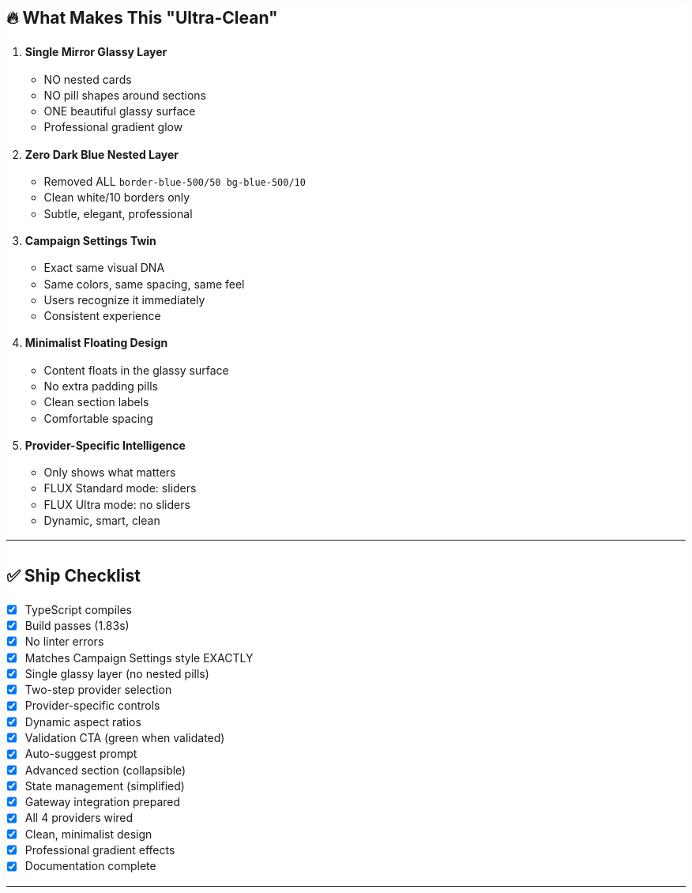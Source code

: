 ## 🔥 What Makes This "Ultra-Clean"

1. **Single Mirror Glassy Layer**
   - NO nested cards
   - NO pill shapes around sections
   - ONE beautiful glassy surface
   - Professional gradient glow

2. **Zero Dark Blue Nested Layer**
   - Removed ALL `border-blue-500/50 bg-blue-500/10`
   - Clean white/10 borders only
   - Subtle, elegant, professional

3. **Campaign Settings Twin**
   - Exact same visual DNA
   - Same colors, same spacing, same feel
   - Users recognize it immediately
   - Consistent experience

4. **Minimalist Floating Design**
   - Content floats in the glassy surface
   - No extra padding pills
   - Clean section labels
   - Comfortable spacing

5. **Provider-Specific Intelligence**
   - Only shows what matters
   - FLUX Standard mode: sliders
   - FLUX Ultra mode: no sliders
   - Dynamic, smart, clean

---

## ✅ Ship Checklist

- [x] TypeScript compiles
- [x] Build passes (1.83s)
- [x] No linter errors
- [x] Matches Campaign Settings style EXACTLY
- [x] Single glassy layer (no nested pills)
- [x] Two-step provider selection
- [x] Provider-specific controls
- [x] Dynamic aspect ratios
- [x] Validation CTA (green when validated)
- [x] Auto-suggest prompt
- [x] Advanced section (collapsible)
- [x] State management (simplified)
- [x] Gateway integration prepared
- [x] All 4 providers wired
- [x] Clean, minimalist design
- [x] Professional gradient effects
- [x] Documentation complete

---